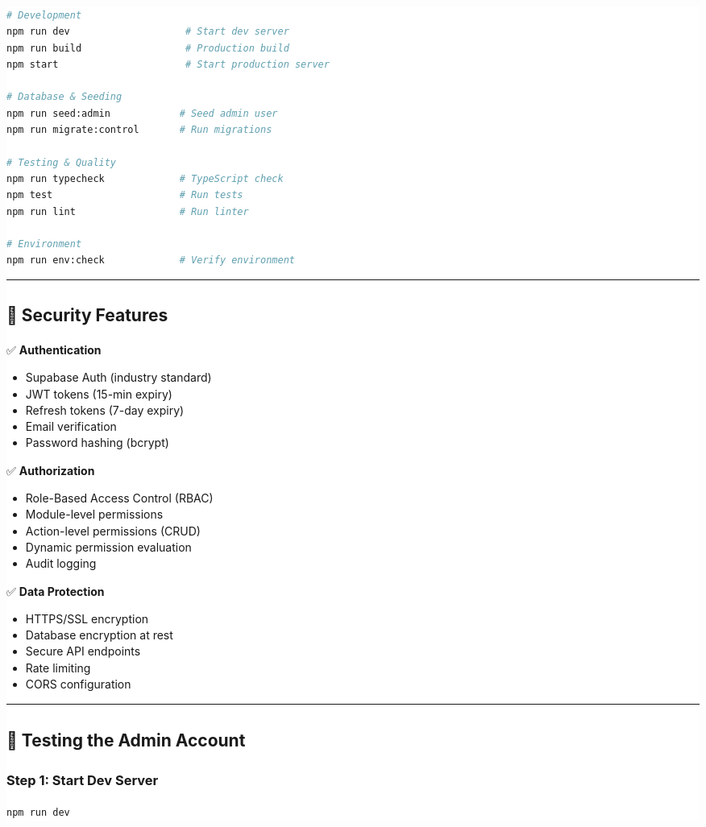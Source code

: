 ```bash
# Development
npm run dev                    # Start dev server
npm run build                  # Production build
npm start                      # Start production server

# Database & Seeding
npm run seed:admin            # Seed admin user
npm run migrate:control       # Run migrations

# Testing & Quality
npm run typecheck             # TypeScript check
npm test                      # Run tests
npm run lint                  # Run linter

# Environment
npm run env:check             # Verify environment
```

---

## 🔐 Security Features

✅ **Authentication**
- Supabase Auth (industry standard)
- JWT tokens (15-min expiry)
- Refresh tokens (7-day expiry)
- Email verification
- Password hashing (bcrypt)

✅ **Authorization**
- Role-Based Access Control (RBAC)
- Module-level permissions
- Action-level permissions (CRUD)
- Dynamic permission evaluation
- Audit logging

✅ **Data Protection**
- HTTPS/SSL encryption
- Database encryption at rest
- Secure API endpoints
- Rate limiting
- CORS configuration

---

## 🧪 Testing the Admin Account

### Step 1: Start Dev Server
```bash
npm run dev
```

